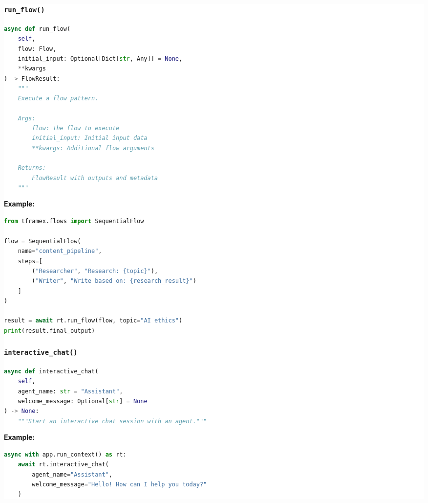 ### `run_flow()`

```python
async def run_flow(
    self,
    flow: Flow,
    initial_input: Optional[Dict[str, Any]] = None,
    **kwargs
) -> FlowResult:
    """
    Execute a flow pattern.
    
    Args:
        flow: The flow to execute
        initial_input: Initial input data
        **kwargs: Additional flow arguments
        
    Returns:
        FlowResult with outputs and metadata
    """
```

**Example:**

```python
from tframex.flows import SequentialFlow

flow = SequentialFlow(
    name="content_pipeline",
    steps=[
        ("Researcher", "Research: {topic}"),
        ("Writer", "Write based on: {research_result}")
    ]
)

result = await rt.run_flow(flow, topic="AI ethics")
print(result.final_output)
```

### `interactive_chat()`

```python
async def interactive_chat(
    self,
    agent_name: str = "Assistant",
    welcome_message: Optional[str] = None
) -> None:
    """Start an interactive chat session with an agent."""
```

**Example:**

```python
async with app.run_context() as rt:
    await rt.interactive_chat(
        agent_name="Assistant",
        welcome_message="Hello! How can I help you today?"
    )
```
